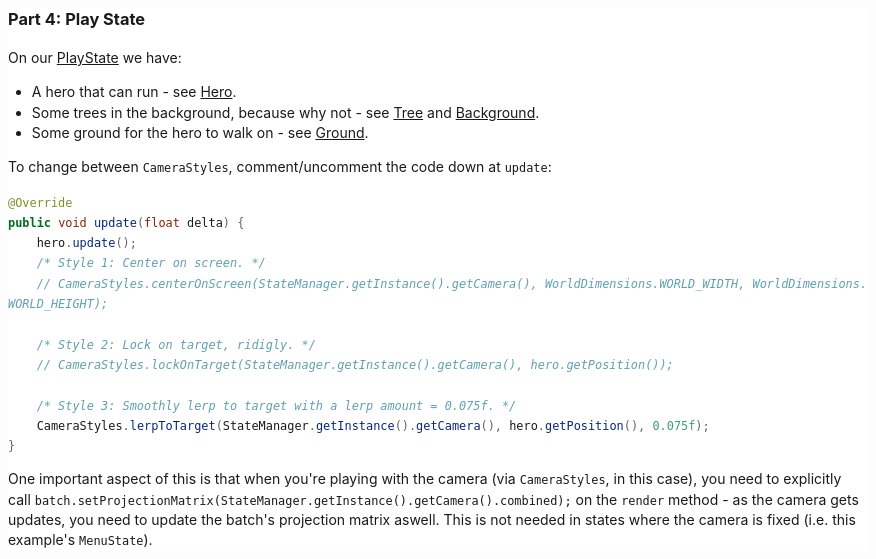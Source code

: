 ### Part 4: Play State
On our [PlayState](https://github.com/ImXico/HandyGDX/blob/master/example/source/state/PlayState.java) we have:
- A hero that can run - see [Hero](https://github.com/ImXico/HandyGDX/blob/master/example/source/hero/Hero.java).
- Some trees in the background, because why not - see [Tree](https://github.com/ImXico/HandyGDX/blob/master/example/source/background/Tree.java) and [Background](https://github.com/ImXico/HandyGDX/blob/master/example/source/background/Background.java).
- Some ground for the hero to walk on - see [Ground](https://github.com/ImXico/HandyGDX/blob/master/example/source/background/Ground.java).

To change between `CameraStyles`, comment/uncomment the code down at `update`:
```java
@Override
public void update(float delta) {
    hero.update();
    /* Style 1: Center on screen. */
    // CameraStyles.centerOnScreen(StateManager.getInstance().getCamera(), WorldDimensions.WORLD_WIDTH, WorldDimensions.WORLD_HEIGHT);
    
    /* Style 2: Lock on target, ridigly. */
    // CameraStyles.lockOnTarget(StateManager.getInstance().getCamera(), hero.getPosition());
    
    /* Style 3: Smoothly lerp to target with a lerp amount = 0.075f. */
    CameraStyles.lerpToTarget(StateManager.getInstance().getCamera(), hero.getPosition(), 0.075f);
}
```
One important aspect of this is that when you're playing with the camera (via `CameraStyles`, in this case), you need to explicitly call
`batch.setProjectionMatrix(StateManager.getInstance().getCamera().combined);` on the `render` method - as the camera gets updates, you need
to update the batch's projection matrix aswell.
This is not needed in states where the camera is fixed (i.e. this example's `MenuState`).
